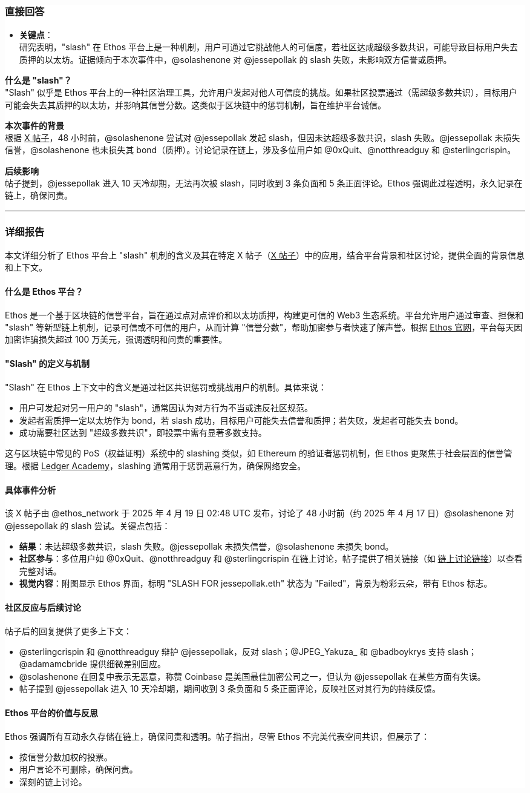 ### 直接回答

- **关键点**：  
  研究表明，"slash" 在 Ethos 平台上是一种机制，用户可通过它挑战他人的可信度，若社区达成超级多数共识，可能导致目标用户失去质押的以太坊。证据倾向于本次事件中，@solashenone 对 @jessepollak 的 slash 失败，未影响双方信誉或质押。

**什么是 "slash"？**  
"Slash" 似乎是 Ethos 平台上的一种社区治理工具，允许用户发起对他人可信度的挑战。如果社区投票通过（需超级多数共识），目标用户可能会失去其质押的以太坊，并影响其信誉分数。这类似于区块链中的惩罚机制，旨在维护平台诚信。

**本次事件的背景**  
根据 [X 帖子](https://x.com/ethos_network/status/1913424428400017695)，48 小时前，@solashenone 尝试对 @jessepollak 发起 slash，但因未达超级多数共识，slash 失败。@jessepollak 未损失信誉，@solashenone 也未损失其 bond（质押）。讨论记录在链上，涉及多位用户如 @0xQuit、@notthreadguy 和 @sterlingcrispin。

**后续影响**  
帖子提到，@jessepollak 进入 10 天冷却期，无法再次被 slash，同时收到 3 条负面和 5 条正面评论。Ethos 强调此过程透明，永久记录在链上，确保问责。

---

### 详细报告

本文详细分析了 Ethos 平台上 "slash" 机制的含义及其在特定 X 帖子（[X 帖子](https://x.com/ethos_network/status/1913424428400017695)）中的应用，结合平台背景和社区讨论，提供全面的背景信息和上下文。

#### 什么是 Ethos 平台？
Ethos 是一个基于区块链的信誉平台，旨在通过点对点评价和以太坊质押，构建更可信的 Web3 生态系统。平台允许用户通过审查、担保和 "slash" 等新型链上机制，记录可信或不可信的用户，从而计算 "信誉分数"，帮助加密参与者快速了解声誉。根据 [Ethos 官网](https://www.ethos.network/)，平台每天因加密诈骗损失超过 100 万美元，强调透明和问责的重要性。

#### "Slash" 的定义与机制
"Slash" 在 Ethos 上下文中的含义是通过社区共识惩罚或挑战用户的机制。具体来说：
- 用户可发起对另一用户的 "slash"，通常因认为对方行为不当或违反社区规范。
- 发起者需质押一定以太坊作为 bond，若 slash 成功，目标用户可能失去信誉和质押；若失败，发起者可能失去 bond。
- 成功需要社区达到 "超级多数共识"，即投票中需有显著多数支持。

这与区块链中常见的 PoS（权益证明）系统中的 slashing 类似，如 Ethereum 的验证者惩罚机制，但 Ethos 更聚焦于社会层面的信誉管理。根据 [Ledger Academy](https://www.ledger.com/academy/topics/blockchain/what-is-slashing)，slashing 通常用于惩罚恶意行为，确保网络安全。

#### 具体事件分析
该 X 帖子由 @ethos_network 于 2025 年 4 月 19 日 02:48 UTC 发布，讨论了 48 小时前（约 2025 年 4 月 17 日）@solashenone 对 @jessepollak 的 slash 尝试。关键点包括：
- **结果**：未达超级多数共识，slash 失败。@jessepollak 未损失信誉，@solashenone 未损失 bond。
- **社区参与**：多位用户如 @0xQuit、@notthreadguy 和 @sterlingcrispin 在链上讨论，帖子提供了相关链接（如 [链上讨论链接](https://t.co/wDvwwk9hU7)）以查看完整对话。
- **视觉内容**：附图显示 Ethos 界面，标明 "SLASH FOR jessepollak.eth" 状态为 "Failed"，背景为粉彩云朵，带有 Ethos 标志。

#### 社区反应与后续讨论
帖子后的回复提供了更多上下文：
- @sterlingcrispin 和 @notthreadguy 辩护 @jessepollak，反对 slash；@JPEG_Yakuza_ 和 @badboykrys 支持 slash；@adamamcbride 提供细微差别回应。
- @solashenone 在回复中表示无恶意，称赞 Coinbase 是美国最佳加密公司之一，但认为 @jessepollak 在某些方面有失误。
- 帖子提到 @jessepollak 进入 10 天冷却期，期间收到 3 条负面和 5 条正面评论，反映社区对其行为的持续反馈。

#### Ethos 平台的价值与反思
Ethos 强调所有互动永久存储在链上，确保问责和透明。帖子指出，尽管 Ethos 不完美代表空间共识，但展示了：
- 按信誉分数加权的投票。
- 用户言论不可删除，确保问责。
- 深刻的链上讨论。
